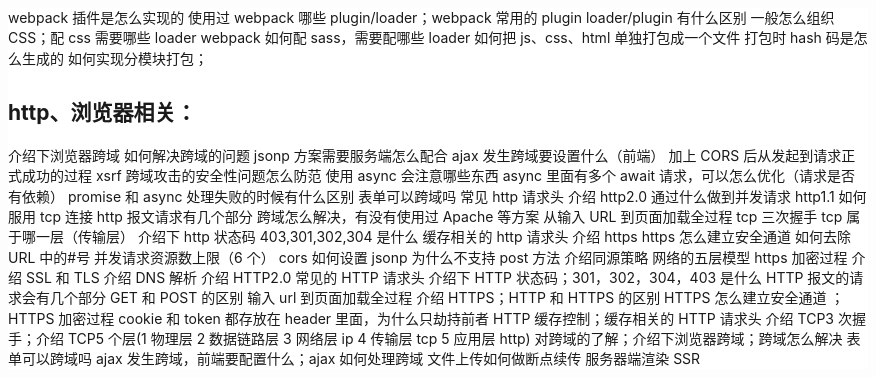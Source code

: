 webpack 插件是怎么实现的
使用过 webpack 哪些 plugin/loader；webpack 常用的 plugin
loader/plugin 有什么区别
一般怎么组织 CSS；配 css 需要哪些 loader
webpack 如何配 sass，需要配哪些 loader
如何把 js、css、html 单独打包成一个文件
打包时 hash 码是怎么生成的
如何实现分模块打包；

## http、浏览器相关：

介绍下浏览器跨域
如何解决跨域的问题
jsonp 方案需要服务端怎么配合
ajax 发生跨域要设置什么（前端）
加上 CORS 后从发起到请求正式成功的过程
xsrf 跨域攻击的安全性问题怎么防范
使用 async 会注意哪些东西
async 里面有多个 await 请求，可以怎么优化（请求是否有依赖）
promise 和 async 处理失败的时候有什么区别
表单可以跨域吗
常见 http 请求头
介绍 http2.0
通过什么做到并发请求
http1.1 如何服用 tcp 连接
http 报文请求有几个部分
跨域怎么解决，有没有使用过 Apache 等方案
从输入 URL 到页面加载全过程
tcp 三次握手
tcp 属于哪一层（传输层）
介绍下 http 状态码
403,301,302,304 是什么
缓存相关的 http 请求头
介绍 https
https 怎么建立安全通道
如何去除 URL 中的#号
并发请求资源数上限（6 个）
cors 如何设置
jsonp 为什么不支持 post 方法
介绍同源策略
网络的五层模型
https 加密过程
介绍 SSL 和 TLS
介绍 DNS 解析
介绍 HTTP2.0
常见的 HTTP 请求头
介绍下 HTTP 状态码；301，302，304，403 是什么
HTTP 报文的请求会有几个部分
GET 和 POST 的区别
输入 url 到页面加载全过程
介绍 HTTPS；HTTP 和 HTTPS 的区别
HTTPS 怎么建立安全通道 ；HTTPS 加密过程
cookie 和 token 都存放在 header 里面，为什么只劫持前者
HTTP 缓存控制；缓存相关的 HTTP 请求头
介绍 TCP3 次握手；介绍 TCP5 个层(1 物理层 2 数据链路层 3 网络层 ip 4 传输层 tcp 5 应用层 http)
对跨域的了解；介绍下浏览器跨域；跨域怎么解决
表单可以跨域吗
ajax 发生跨域，前端要配置什么；ajax 如何处理跨域
文件上传如何做断点续传
服务器端渲染 SSR
